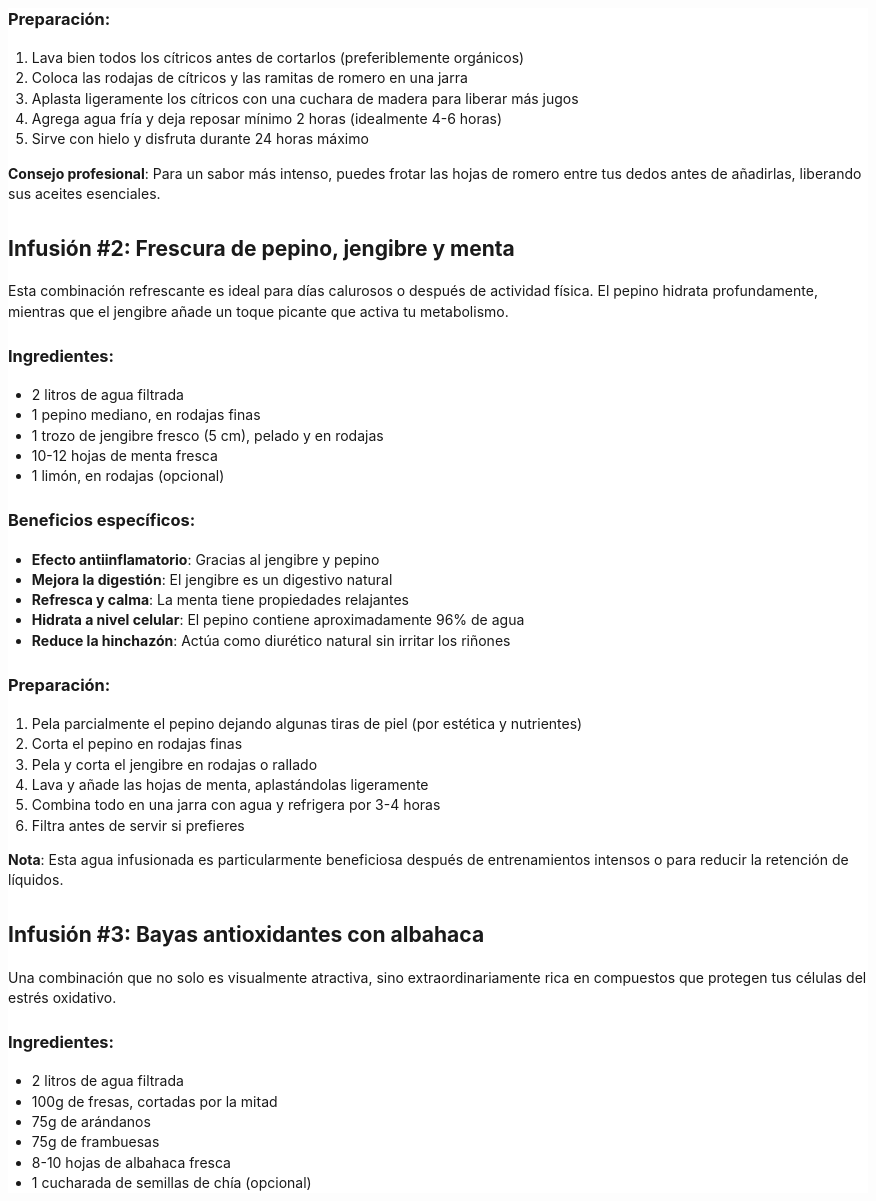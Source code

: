 ### Preparación:
1. Lava bien todos los cítricos antes de cortarlos (preferiblemente orgánicos)
2. Coloca las rodajas de cítricos y las ramitas de romero en una jarra
3. Aplasta ligeramente los cítricos con una cuchara de madera para liberar más jugos
4. Agrega agua fría y deja reposar mínimo 2 horas (idealmente 4-6 horas)
5. Sirve con hielo y disfruta durante 24 horas máximo

**Consejo profesional**: Para un sabor más intenso, puedes frotar las hojas de romero entre tus dedos antes de añadirlas, liberando sus aceites esenciales.

## Infusión #2: Frescura de pepino, jengibre y menta

Esta combinación refrescante es ideal para días calurosos o después de actividad física. El pepino hidrata profundamente, mientras que el jengibre añade un toque picante que activa tu metabolismo.

### Ingredientes:
- 2 litros de agua filtrada
- 1 pepino mediano, en rodajas finas
- 1 trozo de jengibre fresco (5 cm), pelado y en rodajas
- 10-12 hojas de menta fresca
- 1 limón, en rodajas (opcional)

### Beneficios específicos:
- **Efecto antiinflamatorio**: Gracias al jengibre y pepino
- **Mejora la digestión**: El jengibre es un digestivo natural
- **Refresca y calma**: La menta tiene propiedades relajantes
- **Hidrata a nivel celular**: El pepino contiene aproximadamente 96% de agua
- **Reduce la hinchazón**: Actúa como diurético natural sin irritar los riñones

### Preparación:
1. Pela parcialmente el pepino dejando algunas tiras de piel (por estética y nutrientes)
2. Corta el pepino en rodajas finas
3. Pela y corta el jengibre en rodajas o rallado
4. Lava y añade las hojas de menta, aplastándolas ligeramente
5. Combina todo en una jarra con agua y refrigera por 3-4 horas
6. Filtra antes de servir si prefieres

**Nota**: Esta agua infusionada es particularmente beneficiosa después de entrenamientos intensos o para reducir la retención de líquidos.

## Infusión #3: Bayas antioxidantes con albahaca

Una combinación que no solo es visualmente atractiva, sino extraordinariamente rica en compuestos que protegen tus células del estrés oxidativo.

### Ingredientes:
- 2 litros de agua filtrada
- 100g de fresas, cortadas por la mitad
- 75g de arándanos
- 75g de frambuesas
- 8-10 hojas de albahaca fresca
- 1 cucharada de semillas de chía (opcional)
